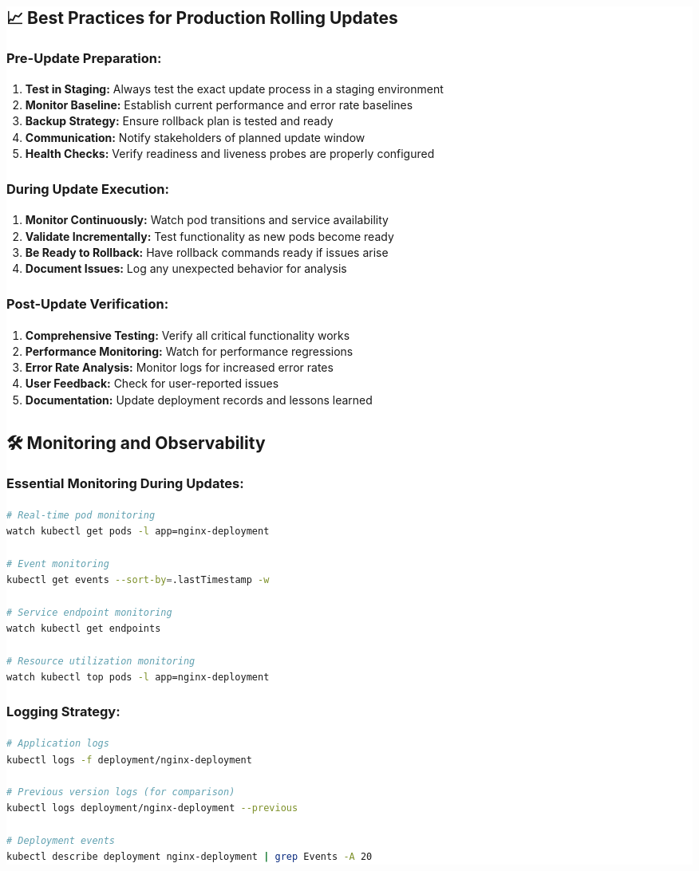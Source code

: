 ## 📈 Best Practices for Production Rolling Updates

### **Pre-Update Preparation:**
1. **Test in Staging:** Always test the exact update process in a staging environment
2. **Monitor Baseline:** Establish current performance and error rate baselines
3. **Backup Strategy:** Ensure rollback plan is tested and ready
4. **Communication:** Notify stakeholders of planned update window
5. **Health Checks:** Verify readiness and liveness probes are properly configured

### **During Update Execution:**
1. **Monitor Continuously:** Watch pod transitions and service availability
2. **Validate Incrementally:** Test functionality as new pods become ready
3. **Be Ready to Rollback:** Have rollback commands ready if issues arise
4. **Document Issues:** Log any unexpected behavior for analysis

### **Post-Update Verification:**
1. **Comprehensive Testing:** Verify all critical functionality works
2. **Performance Monitoring:** Watch for performance regressions
3. **Error Rate Analysis:** Monitor logs for increased error rates
4. **User Feedback:** Check for user-reported issues
5. **Documentation:** Update deployment records and lessons learned

## 🛠️ Monitoring and Observability

### **Essential Monitoring During Updates:**
```bash
# Real-time pod monitoring
watch kubectl get pods -l app=nginx-deployment

# Event monitoring
kubectl get events --sort-by=.lastTimestamp -w

# Service endpoint monitoring
watch kubectl get endpoints

# Resource utilization monitoring
watch kubectl top pods -l app=nginx-deployment
```

### **Logging Strategy:**
```bash
# Application logs
kubectl logs -f deployment/nginx-deployment

# Previous version logs (for comparison)
kubectl logs deployment/nginx-deployment --previous

# Deployment events
kubectl describe deployment nginx-deployment | grep Events -A 20
```
